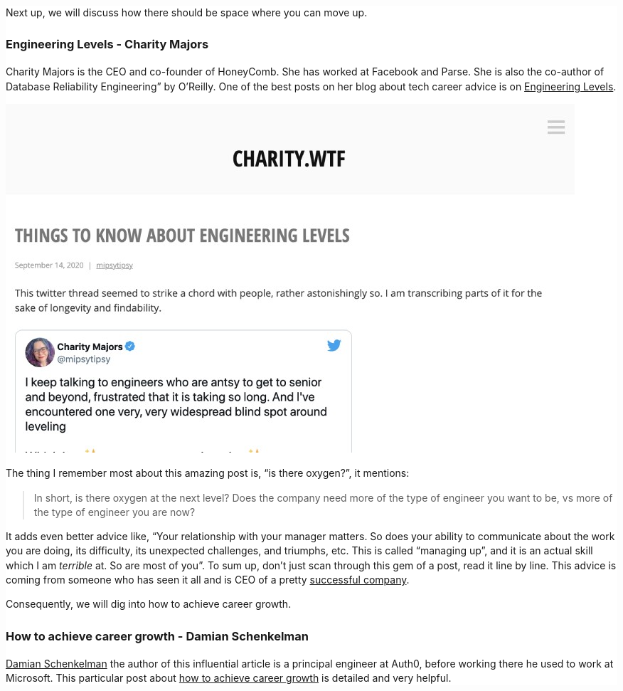 Next up, we will discuss how there should be space where you can move up.

### Engineering Levels - Charity Majors

Charity Majors is the CEO and co-founder of HoneyComb. She has worked at Facebook and Parse. She is also the co-author of Database Reliability Engineering” by O’Reilly. One of the best posts on her blog about tech career advice is on [Engineering Levels](https://charity.wtf/2020/09/14/useful-things-to-know-about-engineering-levels/).

<img class="center" loading="lazy" src="/images/tech-career-advice/04charity-majors-engineering-levels.jpg" title="Engineering Levels by Charity Majors" alt="Engineering Levels by Charity Majors"> 

The thing I remember most about this amazing post is, “is there oxygen?”, it mentions:

> In short, is there oxygen at the next level? Does the company need more of the type of engineer you want to be, vs more of the type of engineer you are now?

It adds even better advice like, “Your relationship with your manager matters. So does your ability to communicate about the work you are doing, its difficulty, its unexpected challenges, and triumphs, etc. This is called “managing up”, and it is an actual skill which I am *terrible* at. So are most of you”. To sum up, don’t just scan through this gem of a post, read it line by line. This advice is coming from someone who has seen it all and is CEO of a pretty [successful company](https://www.honeycomb.io/blog/honeycombio-closes-series-b-funding-round/).

Consequently, we will dig into how to achieve career growth.

### How to achieve career growth - Damian Schenkelman

[Damian Schenkelman](https://yenkel.dev/pages/about) the author of this influential article is a principal engineer at Auth0, before working there he used to work at Microsoft. This particular post about [how to achieve career growth](https://yenkel.dev/posts/how-to-achieve-career-growth-opportunities-skills-sponsors) is detailed and very helpful.
